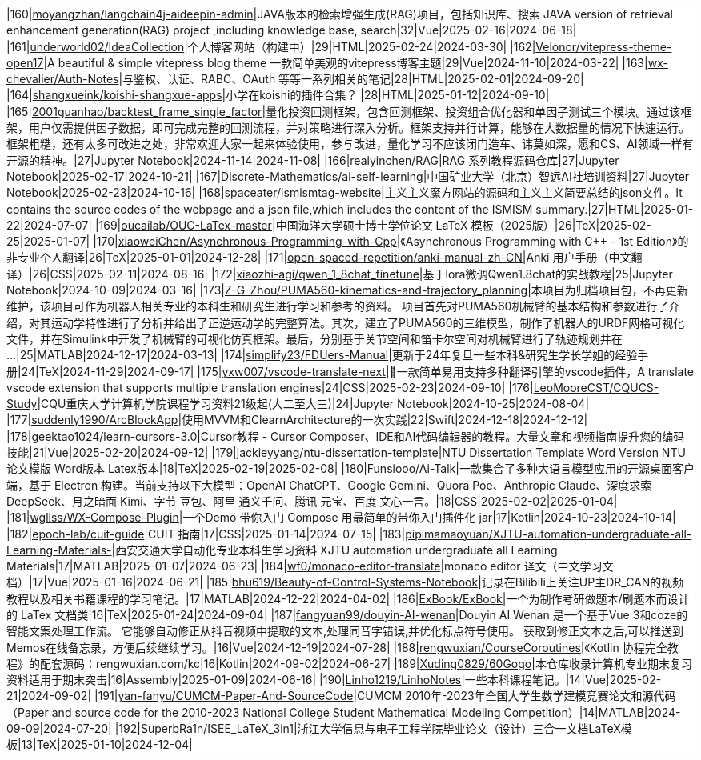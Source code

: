 |160|[moyangzhan/langchain4j-aideepin-admin](https://github.com/moyangzhan/langchain4j-aideepin-admin)|JAVA版本的检索增强生成(RAG)项目，包括知识库、搜索   JAVA version of retrieval enhancement generation(RAG) project ,including knowledge base, search|32|Vue|2025-02-16|2024-06-18|
|161|[underworld02/IdeaCollection](https://github.com/underworld02/IdeaCollection)|个人博客网站（构建中）|29|HTML|2025-02-24|2024-03-30|
|162|[Velonor/vitepress-theme-open17](https://github.com/Velonor/vitepress-theme-open17)|A beautiful & simple vitepress blog theme 一款简单美观的vitepress博客主题|29|Vue|2024-11-10|2024-03-22|
|163|[wx-chevalier/Auth-Notes](https://github.com/wx-chevalier/Auth-Notes)|与鉴权、认证、RABC、OAuth 等等一系列相关的笔记|28|HTML|2025-02-01|2024-09-20|
|164|[shangxueink/koishi-shangxue-apps](https://github.com/shangxueink/koishi-shangxue-apps)|小学在koishi的插件合集？ |28|HTML|2025-01-12|2024-09-10|
|165|[2001guanhao/backtest_frame_single_factor](https://github.com/2001guanhao/backtest_frame_single_factor)|量化投资回测框架，包含回测框架、投资组合优化器和单因子测试三个模块。通过该框架，用户仅需提供因子数据，即可完成完整的回测流程，并对策略进行深入分析。框架支持并行计算，能够在大数据量的情况下快速运行。框架粗糙，还有太多可改进之处，非常欢迎大家一起来体验使用，参与改进，量化学习不应该闭门造车、讳莫如深，愿和CS、AI领域一样有开源的精神。|27|Jupyter Notebook|2024-11-14|2024-11-08|
|166|[realyinchen/RAG](https://github.com/realyinchen/RAG)|RAG 系列教程源码仓库|27|Jupyter Notebook|2025-02-17|2024-10-21|
|167|[Discrete-Mathematics/ai-self-learning](https://github.com/Discrete-Mathematics/ai-self-learning)|中国矿业大学（北京）智远AI社培训资料|27|Jupyter Notebook|2025-02-23|2024-10-16|
|168|[spaceater/ismismtag-website](https://github.com/spaceater/ismismtag-website)|主义主义魔方网站的源码和主义主义简要总结的json文件。It contains the source codes of the webpage and a json file,which includes the content of the ISMISM summary.|27|HTML|2025-01-22|2024-07-07|
|169|[oucailab/OUC-LaTex-master](https://github.com/oucailab/OUC-LaTex-master)|中国海洋大学硕士博士学位论文 LaTeX 模板（2025版）|26|TeX|2025-02-25|2025-01-07|
|170|[xiaoweiChen/Asynchronous-Programming-with-Cpp](https://github.com/xiaoweiChen/Asynchronous-Programming-with-Cpp)|《Asynchronous Programming with C++ - 1st Edition》的非专业个人翻译|26|TeX|2025-01-01|2024-12-28|
|171|[open-spaced-repetition/anki-manual-zh-CN](https://github.com/open-spaced-repetition/anki-manual-zh-CN)|Anki 用户手册（中文翻译）|26|CSS|2025-02-11|2024-08-16|
|172|[xiaozhi-agi/qwen_1_8chat_finetune](https://github.com/xiaozhi-agi/qwen_1_8chat_finetune)|基于lora微调Qwen1.8chat的实战教程|25|Jupyter Notebook|2024-10-09|2024-03-16|
|173|[Z-G-Zhou/PUMA560-kinematics-and-trajectory_planning](https://github.com/Z-G-Zhou/PUMA560-kinematics-and-trajectory_planning)|本项目为归档项目包，不再更新维护，该项目可作为机器人相关专业的本科生和研究生进行学习和参考的资料。 项目首先对PUMA560机械臂的基本结构和参数进行了介绍，对其运动学特性进行了分析并给出了正逆运动学的完整算法。其次，建立了PUMA560的三维模型，制作了机器人的URDF网格可视化文件，并在Simulink中开发了机械臂的可视化仿真框架。最后，分别基于关节空间和笛卡尔空间对机械臂进行了轨迹规划并在 ...|25|MATLAB|2024-12-17|2024-03-13|
|174|[simplify23/FDUers-Manual](https://github.com/simplify23/FDUers-Manual)|更新于24年复旦一些本科&研究生学长学姐的经验手册|24|TeX|2024-11-29|2024-09-17|
|175|[yxw007/vscode-translate-next](https://github.com/yxw007/vscode-translate-next)|🎉一款简单易用支持多种翻译引擎的vscode插件，A translate vscode extension that supports multiple translation engines|24|CSS|2025-02-23|2024-09-10|
|176|[LeoMooreCST/CQUCS-Study](https://github.com/LeoMooreCST/CQUCS-Study)|CQU重庆大学计算机学院课程学习资料21级起(大二至大三)|24|Jupyter Notebook|2024-10-25|2024-08-04|
|177|[suddenly1990/ArcBlockApp](https://github.com/suddenly1990/ArcBlockApp)|使用MVVM和ClearnArchitecture的一次实践|22|Swift|2024-12-18|2024-12-12|
|178|[geektao1024/learn-cursors-3.0](https://github.com/geektao1024/learn-cursors-3.0)|Cursor教程 - Cursor Composer、IDE和AI代码编辑器的教程。大量文章和视频指南提升您的编码技能|21|Vue|2025-02-20|2024-09-12|
|179|[jackieyyang/ntu-dissertation-template](https://github.com/jackieyyang/ntu-dissertation-template)|NTU Dissertation Template Word Version NTU论文模版 Word版本 Latex版本|18|TeX|2025-02-19|2025-02-08|
|180|[Funsiooo/Ai-Talk](https://github.com/Funsiooo/Ai-Talk)|一款集合了多种大语言模型应用的开源桌面客户端，基于 Electron 构建。当前支持以下大模型：OpenAI ChatGPT、Google Gemini、Quora Poe、Anthropic Claude、深度求索 DeepSeek、月之暗面 Kimi、字节 豆包、阿里 通义千问、腾讯 元宝、百度 文心一言。|18|CSS|2025-02-02|2025-01-04|
|181|[wgllss/WX-Compose-Plugin](https://github.com/wgllss/WX-Compose-Plugin)|一个Demo 带你入门 Compose 用最简单的带你入门插件化 jar|17|Kotlin|2024-10-23|2024-10-14|
|182|[epoch-lab/cuit-guide](https://github.com/epoch-lab/cuit-guide)|CUIT 指南|17|CSS|2025-01-14|2024-07-15|
|183|[pipimamaoyuan/XJTU-automation-undergraduate-all-Learning-Materials-](https://github.com/pipimamaoyuan/XJTU-automation-undergraduate-all-Learning-Materials-)|西安交通大学自动化专业本科生学习资料 XJTU automation undergraduate all Learning Materials|17|MATLAB|2025-01-07|2024-06-23|
|184|[wf0/monaco-editor-translate](https://github.com/wf0/monaco-editor-translate)|monaco editor 译文（中文学习文档）|17|Vue|2025-01-16|2024-06-21|
|185|[bhu619/Beauty-of-Control-Systems-Notebook](https://github.com/bhu619/Beauty-of-Control-Systems-Notebook)|记录在Bilibili上关注UP主DR_CAN的视频教程以及相关书籍课程的学习笔记。|17|MATLAB|2024-12-22|2024-04-02|
|186|[ExBook/ExBook](https://github.com/ExBook/ExBook)|一个为制作考研做题本/刷题本而设计的 LaTex 文档类|16|TeX|2025-01-24|2024-09-04|
|187|[fangyuan99/douyin-AI-wenan](https://github.com/fangyuan99/douyin-AI-wenan)|Douyin AI Wenan 是一个基于Vue 3和coze的智能文案处理工作流。  它能够自动修正从抖音视频中提取的文本,处理同音字错误,并优化标点符号使用。  获取到修正文本之后,可以推送到Memos在线备忘录，方便后续继续学习。|16|Vue|2024-12-19|2024-07-28|
|188|[rengwuxian/CourseCoroutines](https://github.com/rengwuxian/CourseCoroutines)|《Kotlin 协程完全教程》的配套源码：rengwuxian.com/kc|16|Kotlin|2024-09-02|2024-06-27|
|189|[Xuding0829/60Gogo](https://github.com/Xuding0829/60Gogo)|本仓库收录计算机专业期末复习资料适用于期末突击|16|Assembly|2025-01-09|2024-06-16|
|190|[Linho1219/LinhoNotes](https://github.com/Linho1219/LinhoNotes)|一些本科课程笔记。|14|Vue|2025-02-21|2024-09-02|
|191|[yan-fanyu/CUMCM-Paper-And-SourceCode](https://github.com/yan-fanyu/CUMCM-Paper-And-SourceCode)|CUMCM 2010年-2023年全国大学生数学建模竞赛论文和源代码（Paper and source code for the 2010-2023 National College Student Mathematical Modeling Competition）|14|MATLAB|2024-09-09|2024-07-20|
|192|[SuperbRa1n/ISEE_LaTeX_3in1](https://github.com/SuperbRa1n/ISEE_LaTeX_3in1)|浙江大学信息与电子工程学院毕业论文（设计）三合一文档LaTeX模板|13|TeX|2025-01-10|2024-12-04|